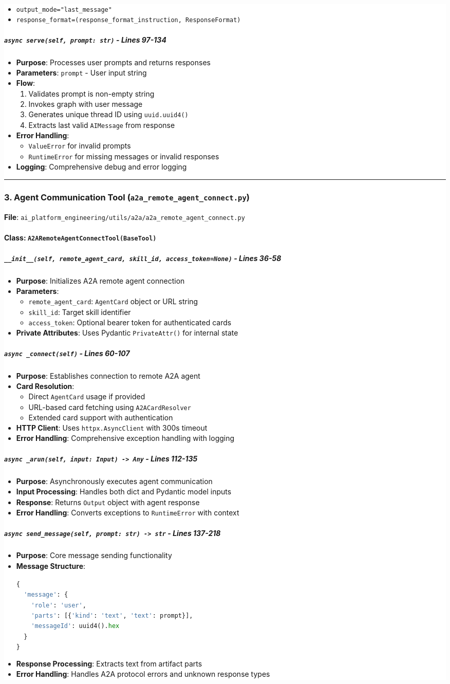   - `output_mode="last_message"`
  - `response_format=(response_format_instruction, ResponseFormat)`

##### `async serve(self, prompt: str)` - Lines 97-134
- **Purpose**: Processes user prompts and returns responses
- **Parameters**: `prompt` - User input string
- **Flow**:
  1. Validates prompt is non-empty string
  2. Invokes graph with user message
  3. Generates unique thread ID using `uuid.uuid4()`
  4. Extracts last valid `AIMessage` from response
- **Error Handling**:
  - `ValueError` for invalid prompts
  - `RuntimeError` for missing messages or invalid responses
- **Logging**: Comprehensive debug and error logging

---

### 3. Agent Communication Tool (`a2a_remote_agent_connect.py`)

**File**: `ai_platform_engineering/utils/a2a/a2a_remote_agent_connect.py`

#### Class: `A2ARemoteAgentConnectTool(BaseTool)`

##### `__init__(self, remote_agent_card, skill_id, access_token=None)` - Lines 36-58
- **Purpose**: Initializes A2A remote agent connection
- **Parameters**:
  - `remote_agent_card`: `AgentCard` object or URL string
  - `skill_id`: Target skill identifier
  - `access_token`: Optional bearer token for authenticated cards
- **Private Attributes**: Uses Pydantic `PrivateAttr()` for internal state

##### `async _connect(self)` - Lines 60-107
- **Purpose**: Establishes connection to remote A2A agent
- **Card Resolution**:
  - Direct `AgentCard` usage if provided
  - URL-based card fetching using `A2ACardResolver`
  - Extended card support with authentication
- **HTTP Client**: Uses `httpx.AsyncClient` with 300s timeout
- **Error Handling**: Comprehensive exception handling with logging

##### `async _arun(self, input: Input) -> Any` - Lines 112-135
- **Purpose**: Asynchronously executes agent communication
- **Input Processing**: Handles both dict and Pydantic model inputs
- **Response**: Returns `Output` object with agent response
- **Error Handling**: Converts exceptions to `RuntimeError` with context

##### `async send_message(self, prompt: str) -> str` - Lines 137-218
- **Purpose**: Core message sending functionality
- **Message Structure**:
  ```python
  {
    'message': {
      'role': 'user',
      'parts': [{'kind': 'text', 'text': prompt}],
      'messageId': uuid4().hex
    }
  }
  ```
- **Response Processing**: Extracts text from artifact parts
- **Error Handling**: Handles A2A protocol errors and unknown response types
